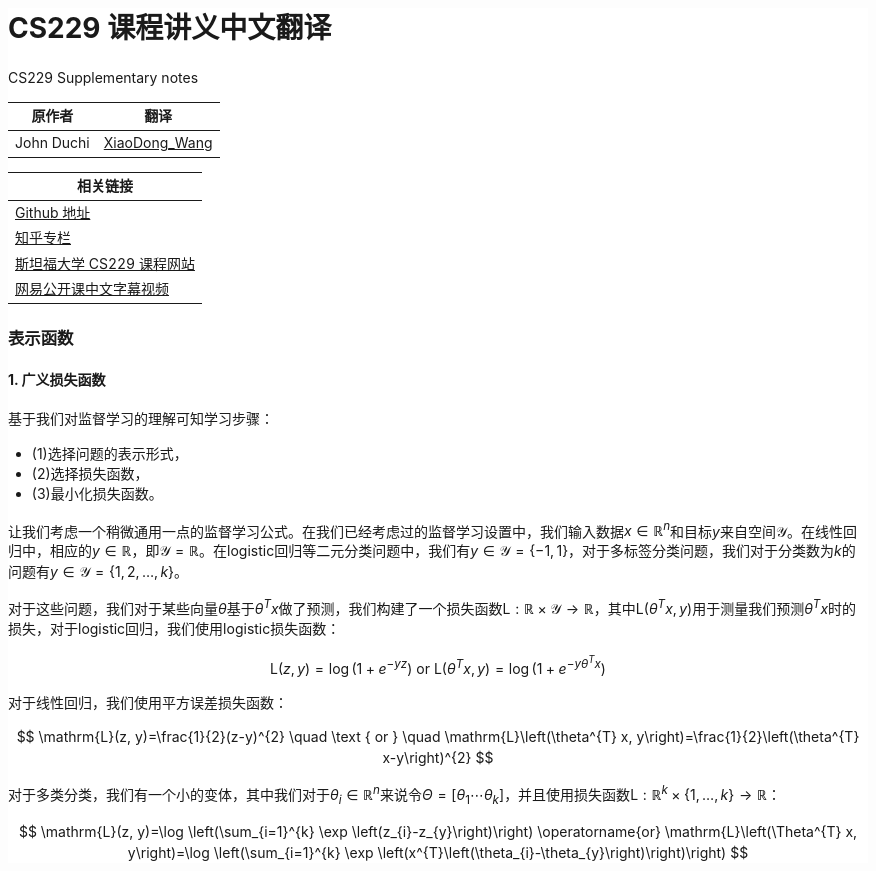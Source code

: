 # CS229 课程讲义中文翻译
CS229 Supplementary notes

|原作者|翻译|
|---|---|
|John Duchi|[XiaoDong_Wang](https://github.com/Dongzhixiao) |


|相关链接|
|---|
|[Github 地址](https://github。com/Kivy-CN/Stanford-CS-229-CN)|
|[知乎专栏](https://zhuanlan。zhihu。com/MachineLearn)|
|[斯坦福大学 CS229 课程网站](http://cs229。stanford。edu/)|
|[网易公开课中文字幕视频](http://open。163。com/movie/2008/1/M/C/M6SGF6VB4_M6SGHFBMC。html)|


### 表示函数

#### 1. 广义损失函数

基于我们对监督学习的理解可知学习步骤：

- $(1)$选择问题的表示形式，
- $(2)$选择损失函数，
- $(3)$最小化损失函数。

让我们考虑一个稍微通用一点的监督学习公式。在我们已经考虑过的监督学习设置中，我们输入数据$x \in \mathbb{R}^{n}$和目标$y$来自空间$\mathcal{Y}$。在线性回归中，相应的$y \in \mathbb{R}$，即$\mathcal{Y}=\mathbb{R}$。在logistic回归等二元分类问题中，我们有$y \in \mathcal{Y}=\{-1,1\}$，对于多标签分类问题，我们对于分类数为$k$的问题有$y \in \mathcal{Y}=\{1,2, \ldots, k\}$。

对于这些问题，我们对于某些向量$\theta$基于$\theta^Tx$做了预测，我们构建了一个损失函数$\mathrm{L} : \mathbb{R} \times \mathcal{Y} \rightarrow \mathbb{R}$，其中$\mathrm{L}\left(\theta^{T} x, y\right)$用于测量我们预测$\theta^Tx$时的损失，对于logistic回归，我们使用logistic损失函数：

$$
\mathrm{L}(z, y)=\log \left(1+e^{-y z}\right) \text { or } \mathrm{L}\left(\theta^{T} x, y\right)=\log \left(1+e^{-y \theta^{T} x}\right)
$$

对于线性回归，我们使用平方误差损失函数：

$$
\mathrm{L}(z, y)=\frac{1}{2}(z-y)^{2} \quad \text { or } \quad \mathrm{L}\left(\theta^{T} x, y\right)=\frac{1}{2}\left(\theta^{T} x-y\right)^{2}
$$

对于多类分类，我们有一个小的变体，其中我们对于$\theta_{i} \in \mathbb{R}^{n}$来说令$\Theta=\left[\theta_{1} \cdots \theta_{k}\right]$，并且使用损失函数$\mathrm{L} : \mathbb{R}^{k} \times\{1, \ldots, k\} \rightarrow \mathbb{R}$：

$$
\mathrm{L}(z, y)=\log \left(\sum_{i=1}^{k} \exp \left(z_{i}-z_{y}\right)\right) \operatorname{or} \mathrm{L}\left(\Theta^{T} x, y\right)=\log \left(\sum_{i=1}^{k} \exp \left(x^{T}\left(\theta_{i}-\theta_{y}\right)\right)\right)
$$
